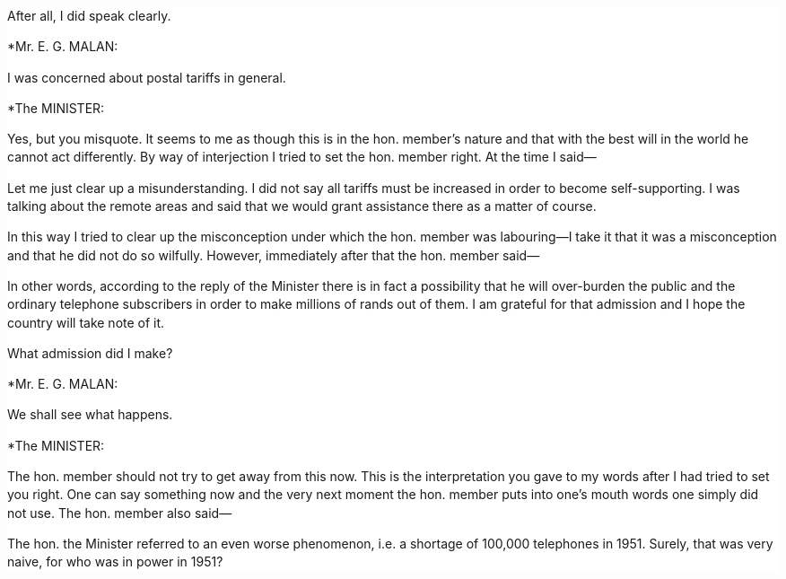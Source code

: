 <p>After all, I did speak clearly.</p>

</speech>

<speech by="#malan">

<from>*Mr. <person refersTo="hansard_za">E. G. MALAN</person>:</from>

<p>I was concerned about postal tariffs in general.</p>

</speech>

<speech by="#minister">

<from>*The <person refersTo="hansard_za">MINISTER</person>:</from>

<p>Yes, but you misquote. It seems to me as though this is in the hon. <span class="col_2929-2930" refersTo="page_1488"/>member&#x2019;s nature and that with the best will in the world he cannot act differently. By way of interjection I tried to set the hon. member right. At the time I said&#x2014;</p>

<block name="quote">Let me just clear up a misunderstanding. I did not say all tariffs must be increased in order to become self-supporting. I was talking about the remote areas and said that we would grant assistance there as a matter of course.</block>

<p>In this way I tried to clear up the misconception under which the hon. member was labouring&#x2014;I take it that it was a misconception and that he did not do so wilfully. However, immediately after that the hon. member said&#x2014;</p>

<block name="quote">In other words, according to the reply of the Minister there is in fact a possibility that he will over-burden the public and the ordinary telephone subscribers in order to make millions of rands out of them. I am grateful for that admission and I hope the country will take note of it.</block>

<p>What admission did I make?</p>

</speech>

<speech by="#malan">

<from>*Mr. <person refersTo="hansard_za">E. G. MALAN</person>:</from>

<p>We shall see what happens.</p>

</speech>

<speech by="#minister">

<from>*The <person refersTo="hansard_za">MINISTER</person>:</from>

<p>The hon. member should not try to get away from this now. This is the interpretation you gave to my words after I had tried to set you right. One can say something now and the very next moment the hon. member puts into one&#x2019;s mouth words one simply did not use. The hon. member also said&#x2014;</p>

<block name="quote">The hon. the Minister referred to an even worse phenomenon, i.e. a shortage of 100,000 telephones in 1951. Surely, that was very naive, for who was in power in 1951?</block>
